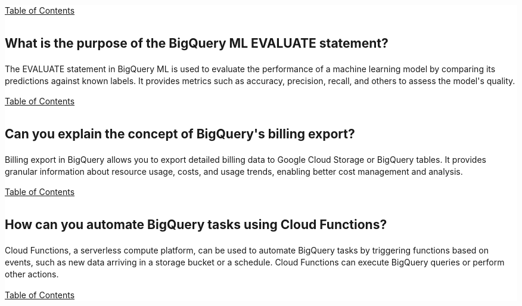 [Table of Contents](#Bigquery)

## What is the purpose of the BigQuery ML EVALUATE statement?
The EVALUATE statement in BigQuery ML is used to evaluate the performance of a machine learning model by comparing its predictions against known labels. It provides metrics such as accuracy, precision, recall, and others to assess the model's quality.

[Table of Contents](#Bigquery)

## Can you explain the concept of BigQuery's billing export?
Billing export in BigQuery allows you to export detailed billing data to Google Cloud Storage or BigQuery tables. It provides granular information about resource usage, costs, and usage trends, enabling better cost management and analysis.

[Table of Contents](#Bigquery)

## How can you automate BigQuery tasks using Cloud Functions?
Cloud Functions, a serverless compute platform, can be used to automate BigQuery tasks by triggering functions based on events, such as new data arriving in a storage bucket or a schedule. Cloud Functions can execute BigQuery queries or perform other actions.

[Table of Contents](#Bigquery)
